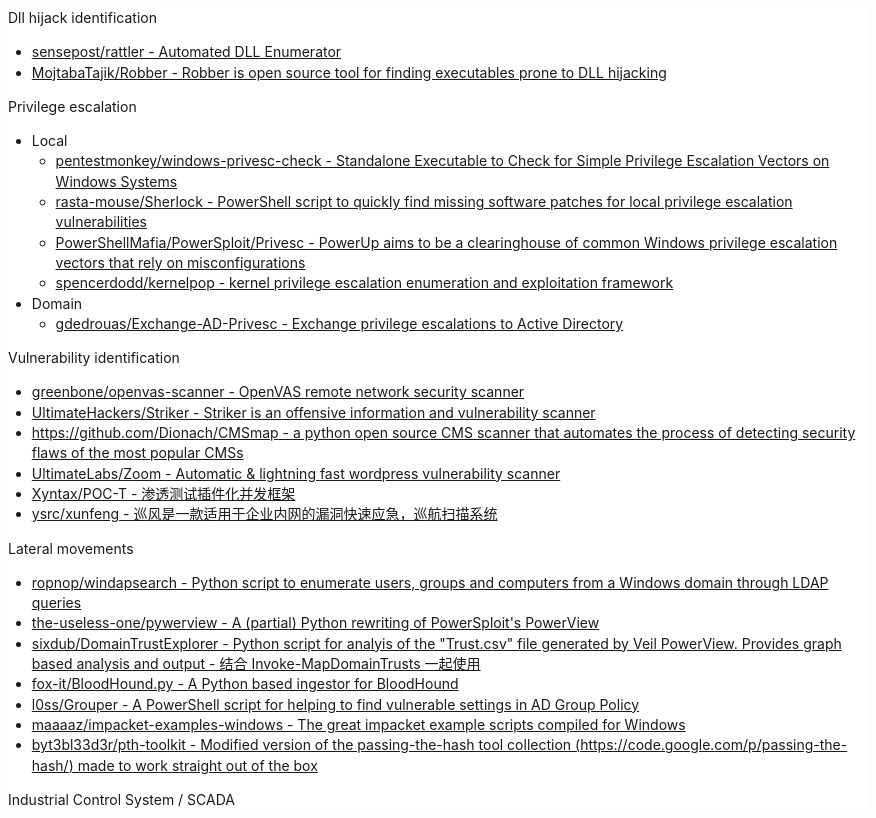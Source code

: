 Dll hijack identification

* [sensepost/rattler - Automated DLL Enumerator](https://github.com/sensepost/rattler)
* [MojtabaTajik/Robber - Robber is open source tool for finding executables prone to DLL hijacking](https://github.com/MojtabaTajik/Robber)

Privilege escalation

* Local
   * [pentestmonkey/windows-privesc-check - Standalone Executable to Check for Simple Privilege Escalation Vectors on Windows Systems](https://github.com/pentestmonkey/windows-privesc-check)
   * [rasta-mouse/Sherlock - PowerShell script to quickly find missing software patches for local privilege escalation vulnerabilities](https://github.com/rasta-mouse/Sherlock)
   * [PowerShellMafia/PowerSploit/Privesc - PowerUp aims to be a clearinghouse of common Windows privilege escalation vectors that rely on misconfigurations](https://github.com/PowerShellMafia/PowerSploit/tree/master/Privesc)
   * [spencerdodd/kernelpop - kernel privilege escalation enumeration and exploitation framework](https://github.com/spencerdodd/kernelpop)
* Domain
   * [gdedrouas/Exchange-AD-Privesc - Exchange privilege escalations to Active Directory](https://github.com/gdedrouas/Exchange-AD-Privesc)

Vulnerability identification

* [greenbone/openvas-scanner - OpenVAS remote network security scanner](https://github.com/greenbone/openvas-scanner)
* [UltimateHackers/Striker - Striker is an offensive information and vulnerability scanner](https://github.com/UltimateHackers/Striker)
* [https://github.com/Dionach/CMSmap - a python open source CMS scanner that automates the process of detecting security flaws of the most popular CMSs](https://github.com/Dionach/CMSmap)
* [UltimateLabs/Zoom - Automatic & lightning fast wordpress vulnerability scanner](https://github.com/UltimateLabs/Zoom)
* [Xyntax/POC-T - 渗透测试插件化并发框架](https://github.com/Xyntax/POC-T)
* [ysrc/xunfeng - 巡风是一款适用于企业内网的漏洞快速应急，巡航扫描系统](https://github.com/ysrc/xunfeng)

Lateral movements

* [ropnop/windapsearch - Python script to enumerate users, groups and computers from a Windows domain through LDAP queries](https://github.com/ropnop/windapsearch)
* [the-useless-one/pywerview - A (partial) Python rewriting of PowerSploit's PowerView](https://github.com/the-useless-one/pywerview)
* [sixdub/DomainTrustExplorer - Python script for analyis of the "Trust.csv" file generated by Veil PowerView. Provides graph based analysis and output - 结合 Invoke-MapDomainTrusts 一起使用](https://github.com/sixdub/DomainTrustExplorer)
* [fox-it/BloodHound.py - A Python based ingestor for BloodHound](https://github.com/fox-it/BloodHound.py)
* [l0ss/Grouper - A PowerShell script for helping to find vulnerable settings in AD Group Policy](https://github.com/l0ss/Grouper)
* [maaaaz/impacket-examples-windows - The great impacket example scripts compiled for Windows](https://github.com/maaaaz/impacket-examples-windows)
* [byt3bl33d3r/pth-toolkit - Modified version of the passing-the-hash tool collection (https://code.google.com/p/passing-the-hash/) made to work straight out of the box](https://github.com/byt3bl33d3r/pth-toolkit)

Industrial Control System / SCADA
